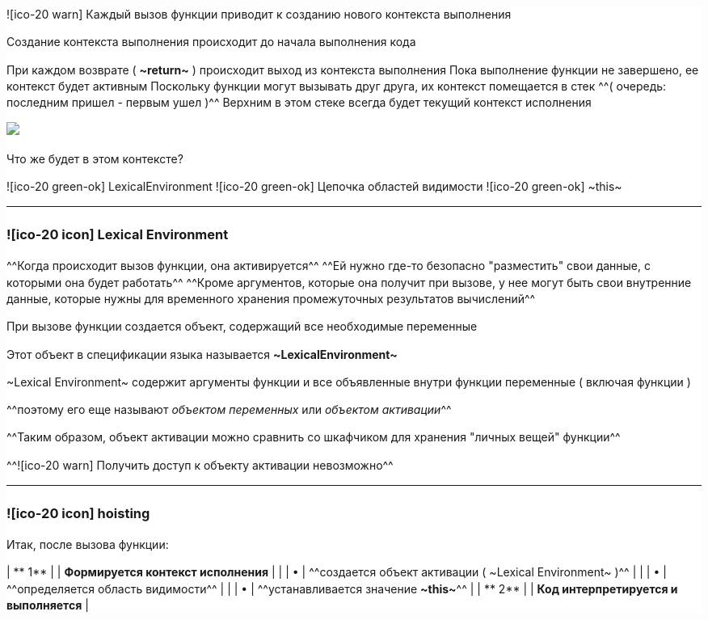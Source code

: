 ![ico-20 warn] Каждый вызов функции приводит к созданию нового контекста выполнения

Создание контекста выполнения происходит до начала выполнения кода

При каждом возврате ( **~return~** ) происходит выход из контекста выполнения
Пока выполнение функции не завершено, ее контекст будет активным
Поскольку функции могут вызывать друг друга, их контекст помещается в стек
^^( очередь: последним пришел - первым ушел )^^
Верхним в этом стеке всегда будет текущий контекст исполнения

![](https://raw.githubusercontent.com/garevna/js-course/master/pictures/stack.png)

Что же будет в этом контексте?

![ico-20 green-ok] LexicalEnvironment
![ico-20 green-ok] Цепочка областей видимости
![ico-20 green-ok] ~this~

_____________________________________________

### ![ico-20 icon] Lexical Environment

^^Когда происходит вызов функции, она активируется^^
^^Ей нужно где-то безопасно "разместить" свои данные, с которыми она будет работать^^
^^Кроме аргументов, которые она получит при вызове, у нее могут быть свои внутренние данные, которые нужны для временного хранения промежуточных результатов вычислений^^

При вызове функции создается объект, содержащий все необходимые переменные

Этот объект в спецификации языка называется **~LexicalEnvironment~**

~Lexical Environment~ содержит аргументы функции и все объявленные внутри функции переменные ( включая функции )

^^поэтому его еще называют _объектом переменных_ или _объектом активации_^^

^^Таким образом, объект активации можно сравнить со шкафчиком для хранения "личных вещей" функции^^

^^![ico-20 warn] Получить доступ к объекту активации невозможно^^

______________________________________________

### ![ico-20 icon] hoisting

Итак, после вызова функции:

| ** 1** |   | **Формируется контекст исполнения**                      |
|        | • | ^^создается объект активации ( ~Lexical Environment~ )^^ |
|        | • | ^^определяется область видимости^^                       |
|        | • | ^^устанавливается значение **~this~**^^                  |
| ** 2** |   | **Код интерпретируется и выполняется**                   |
